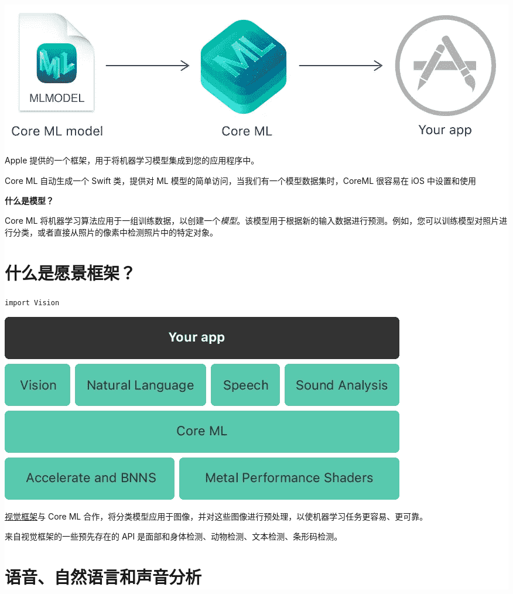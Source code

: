 ![](img/c31e30b1204424f60d43015ede3c4540.png)

Apple 提供的一个框架，用于将机器学习模型集成到您的应用程序中。

Core ML 自动生成一个 Swift 类，提供对 ML 模型的简单访问，当我们有一个模型数据集时，CoreML 很容易在 iOS 中设置和使用

**什么是模型？**

Core ML 将机器学习算法应用于一组训练数据，以创建一个*模型*。该模型用于根据新的输入数据进行预测。例如，您可以训练模型对照片进行分类，或者直接从照片的像素中检测照片中的特定对象。

# 什么是愿景框架？

```
import Vision
```

![](img/e97e1657111050708de24eb970fc1ed7.png)

[视觉框架](https://developer.apple.com/documentation/vision)与 Core ML 合作，将分类模型应用于图像，并对这些图像进行预处理，以使机器学习任务更容易、更可靠。

来自视觉框架的一些预先存在的 API 是面部和身体检测、动物检测、文本检测、条形码检测。

# 语音、自然语言和声音分析
